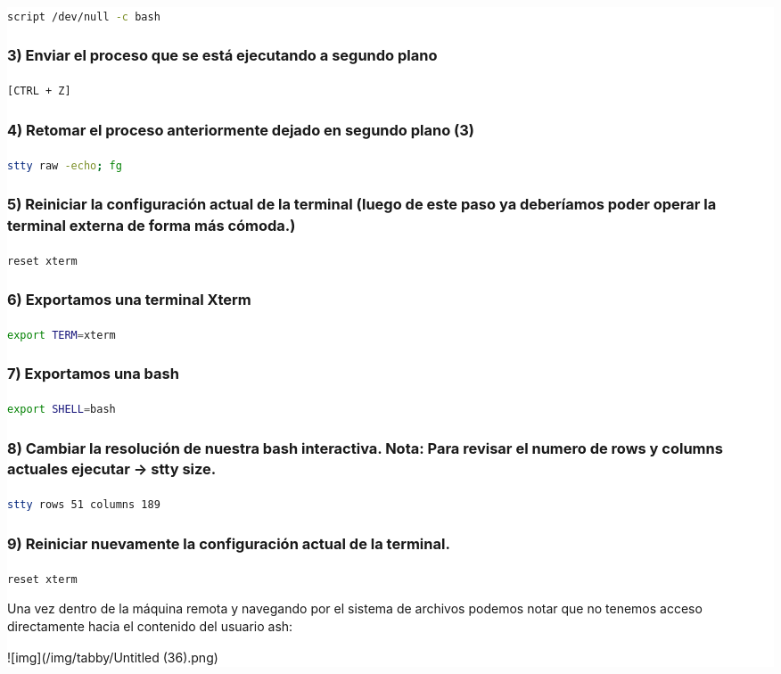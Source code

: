 ```bash
script /dev/null -c bash
```

### 3) Enviar el proceso que se está ejecutando a segundo plano

```bash
[CTRL + Z]
```

### 4) Retomar el proceso anteriormente dejado en segundo plano (3)

```bash
stty raw -echo; fg
```

### 5) Reiniciar la configuración actual de la terminal (luego de este paso ya deberíamos poder operar la terminal externa de forma más cómoda.)

```bash
reset xterm
```

### 6) Exportamos una terminal Xterm

```bash
export TERM=xterm
```

### 7) Exportamos una bash

```bash
export SHELL=bash
```

### 8) Cambiar la resolución de nuestra bash interactiva. Nota: Para revisar el numero de rows y columns actuales ejecutar -> stty size.
```bash
stty rows 51 columns 189
```

### 9) Reiniciar nuevamente la configuración actual de la terminal.
```bash
reset xterm
```

Una vez dentro de la máquina remota y navegando por el sistema de archivos podemos notar que no tenemos acceso directamente hacia el contenido del usuario ash:

![img](/img/tabby/Untitled (36).png)
